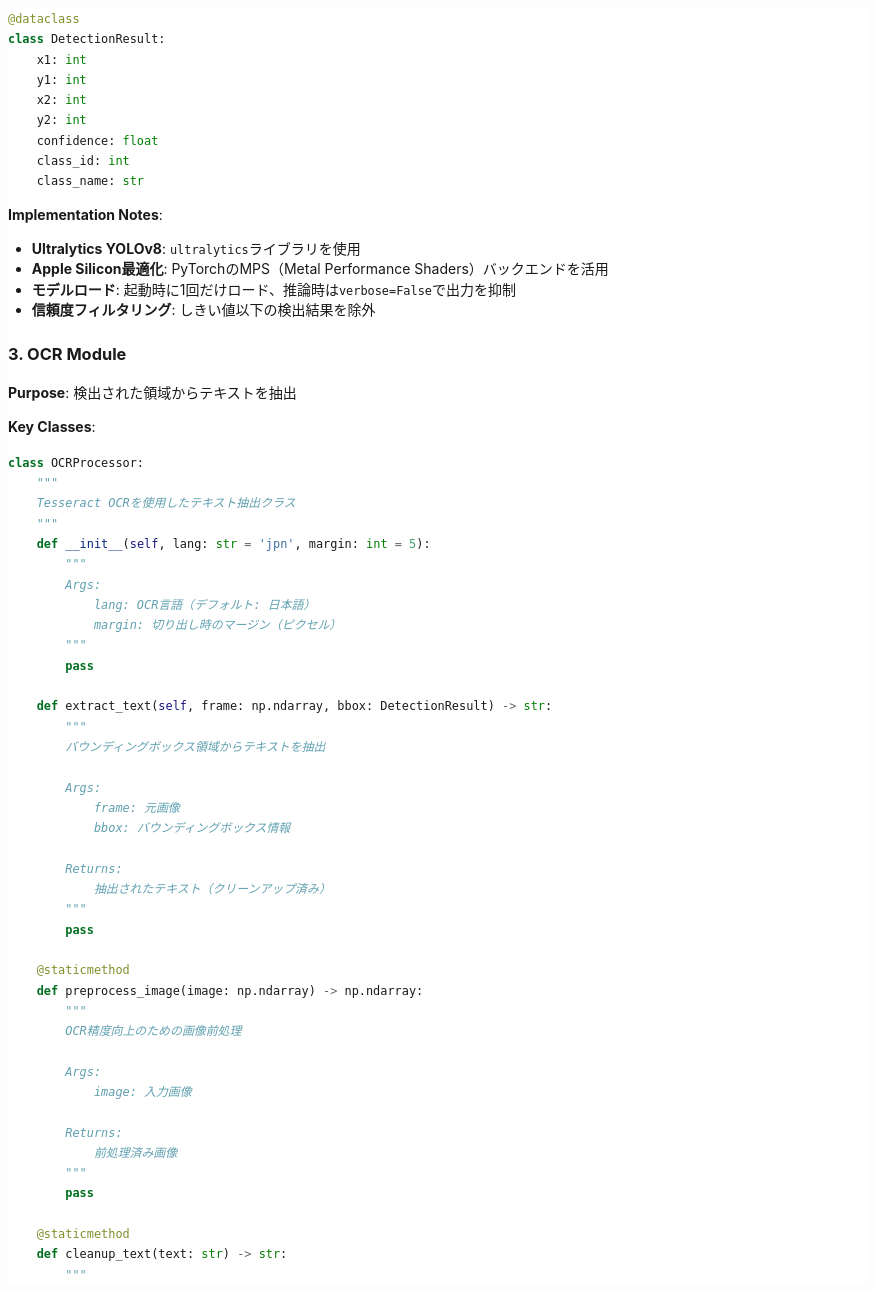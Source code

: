 ```python
@dataclass
class DetectionResult:
    x1: int
    y1: int
    x2: int
    y2: int
    confidence: float
    class_id: int
    class_name: str
```

**Implementation Notes**:
- **Ultralytics YOLOv8**: `ultralytics`ライブラリを使用
- **Apple Silicon最適化**: PyTorchのMPS（Metal Performance Shaders）バックエンドを活用
- **モデルロード**: 起動時に1回だけロード、推論時は`verbose=False`で出力を抑制
- **信頼度フィルタリング**: しきい値以下の検出結果を除外

### 3. OCR Module

**Purpose**: 検出された領域からテキストを抽出

**Key Classes**:

```python
class OCRProcessor:
    """
    Tesseract OCRを使用したテキスト抽出クラス
    """
    def __init__(self, lang: str = 'jpn', margin: int = 5):
        """
        Args:
            lang: OCR言語（デフォルト: 日本語）
            margin: 切り出し時のマージン（ピクセル）
        """
        pass
    
    def extract_text(self, frame: np.ndarray, bbox: DetectionResult) -> str:
        """
        バウンディングボックス領域からテキストを抽出
        
        Args:
            frame: 元画像
            bbox: バウンディングボックス情報
        
        Returns:
            抽出されたテキスト（クリーンアップ済み）
        """
        pass
    
    @staticmethod
    def preprocess_image(image: np.ndarray) -> np.ndarray:
        """
        OCR精度向上のための画像前処理
        
        Args:
            image: 入力画像
        
        Returns:
            前処理済み画像
        """
        pass
    
    @staticmethod
    def cleanup_text(text: str) -> str:
        """
```